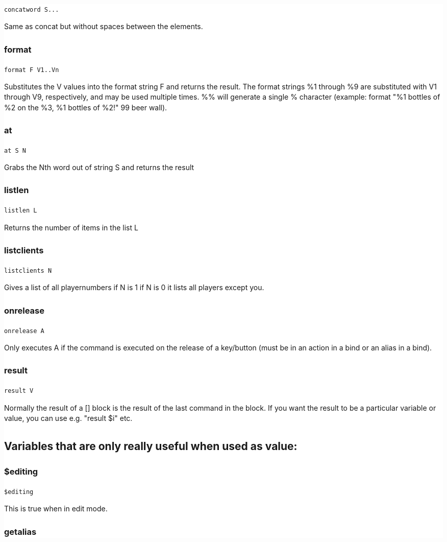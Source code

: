 `concatword S...`

Same as concat but without spaces between the elements.

### format

`format F V1..Vn`

Substitutes the V values into the format string F and returns the result. The format strings %1 through %9 are substituted with V1 through V9, respectively, and may be used multiple times. %% will generate a single % character (example: format "%1 bottles of %2 on the %3, %1 bottles of %2!" 99 beer wall).

### at

`at S N`

Grabs the Nth word out of string S and returns the result

### listlen

`listlen L`

Returns the number of items in the list L

### listclients

`listclients N`

Gives a list of all playernumbers if N is 1 if N is 0 it lists all players except you.

### onrelease

`onrelease A`

Only executes A if the command is executed on the release of a key/button (must be in an action in a bind or an alias in a bind).

### result

`result V`

Normally the result of a [] block is the result of the last command in the block. If you want the result to be a particular variable or value, you can use e.g. "result $i" etc.

## Variables that are only really useful when used as value:

### $editing

`$editing`

This is true when in edit mode.

### getalias
